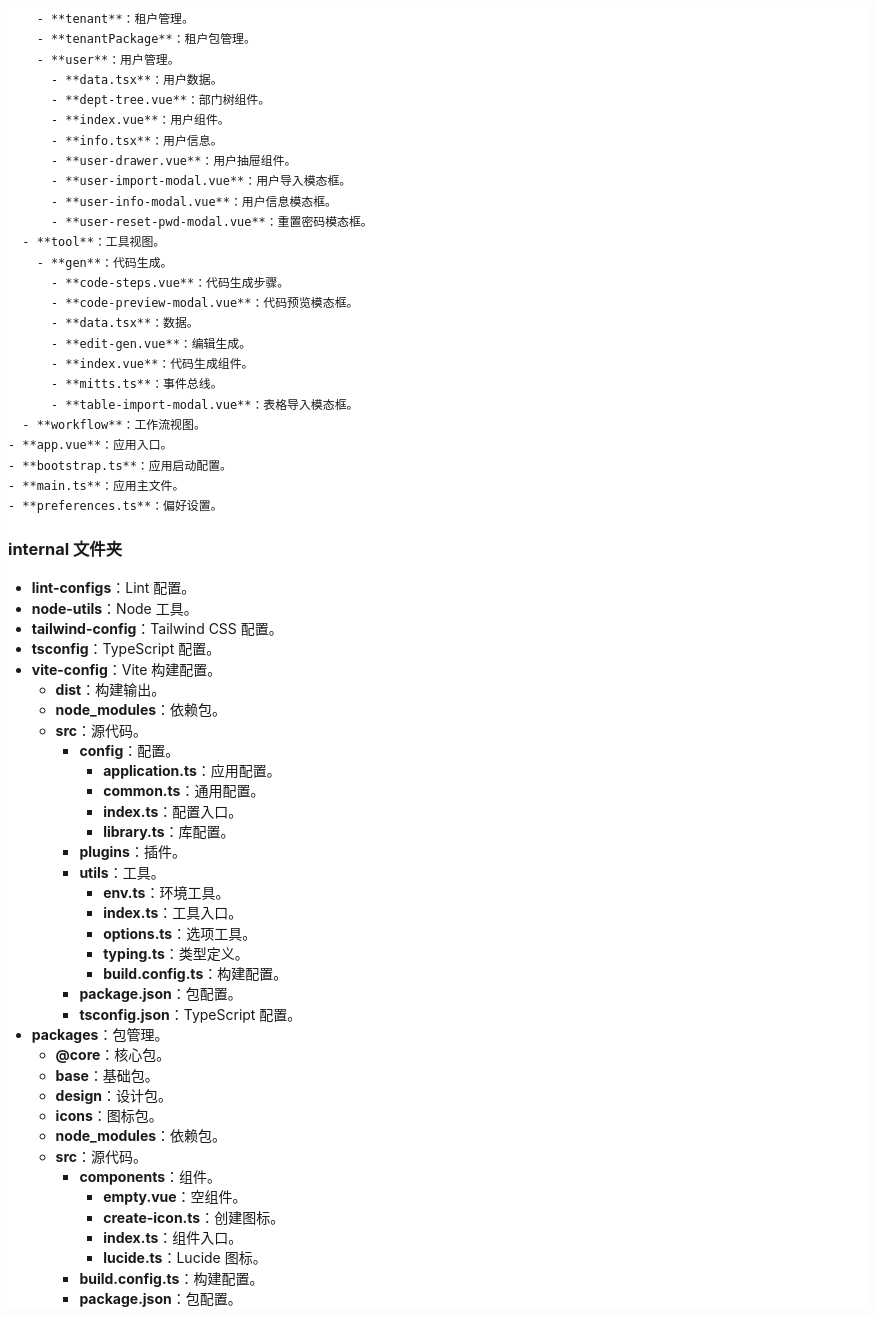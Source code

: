         - **tenant**：租户管理。
        - **tenantPackage**：租户包管理。
        - **user**：用户管理。
          - **data.tsx**：用户数据。
          - **dept-tree.vue**：部门树组件。
          - **index.vue**：用户组件。
          - **info.tsx**：用户信息。
          - **user-drawer.vue**：用户抽屉组件。
          - **user-import-modal.vue**：用户导入模态框。
          - **user-info-modal.vue**：用户信息模态框。
          - **user-reset-pwd-modal.vue**：重置密码模态框。
      - **tool**：工具视图。
        - **gen**：代码生成。
          - **code-steps.vue**：代码生成步骤。
          - **code-preview-modal.vue**：代码预览模态框。
          - **data.tsx**：数据。
          - **edit-gen.vue**：编辑生成。
          - **index.vue**：代码生成组件。
          - **mitts.ts**：事件总线。
          - **table-import-modal.vue**：表格导入模态框。
      - **workflow**：工作流视图。
    - **app.vue**：应用入口。
    - **bootstrap.ts**：应用启动配置。
    - **main.ts**：应用主文件。
    - **preferences.ts**：偏好设置。

### internal 文件夹
- **lint-configs**：Lint 配置。
- **node-utils**：Node 工具。
- **tailwind-config**：Tailwind CSS 配置。
- **tsconfig**：TypeScript 配置。
- **vite-config**：Vite 构建配置。
  - **dist**：构建输出。
  - **node_modules**：依赖包。
  - **src**：源代码。
    - **config**：配置。
      - **application.ts**：应用配置。
      - **common.ts**：通用配置。
      - **index.ts**：配置入口。
      - **library.ts**：库配置。
    - **plugins**：插件。
    - **utils**：工具。
      - **env.ts**：环境工具。
      - **index.ts**：工具入口。
      - **options.ts**：选项工具。
      - **typing.ts**：类型定义。
      - **build.config.ts**：构建配置。
    - **package.json**：包配置。
    - **tsconfig.json**：TypeScript 配置。
- **packages**：包管理。
  - **@core**：核心包。
  - **base**：基础包。
  - **design**：设计包。
  - **icons**：图标包。
  - **node_modules**：依赖包。
  - **src**：源代码。
    - **components**：组件。
      - **empty.vue**：空组件。
      - **create-icon.ts**：创建图标。
      - **index.ts**：组件入口。
      - **lucide.ts**：Lucide 图标。
    - **build.config.ts**：构建配置。
    - **package.json**：包配置。